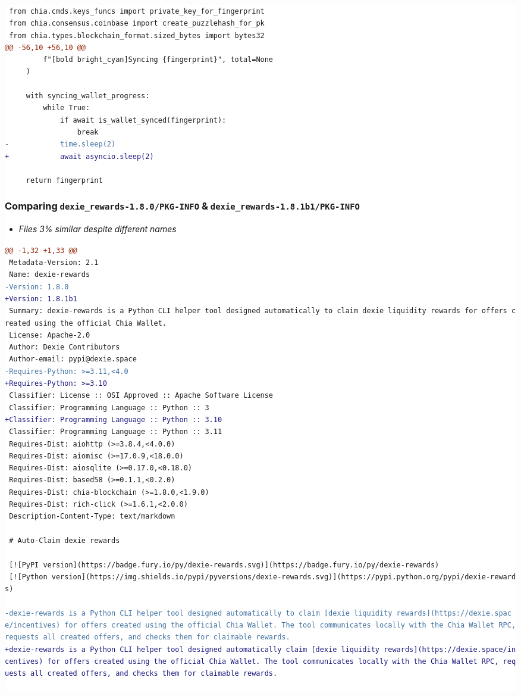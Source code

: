 ```diff
 from chia.cmds.keys_funcs import private_key_for_fingerprint
 from chia.consensus.coinbase import create_puzzlehash_for_pk
 from chia.types.blockchain_format.sized_bytes import bytes32
@@ -56,10 +56,10 @@
         f"[bold bright_cyan]Syncing {fingerprint}", total=None
     )
 
     with syncing_wallet_progress:
         while True:
             if await is_wallet_synced(fingerprint):
                 break
-            time.sleep(2)
+            await asyncio.sleep(2)
 
     return fingerprint
```

### Comparing `dexie_rewards-1.8.0/PKG-INFO` & `dexie_rewards-1.8.1b1/PKG-INFO`

 * *Files 3% similar despite different names*

```diff
@@ -1,32 +1,33 @@
 Metadata-Version: 2.1
 Name: dexie-rewards
-Version: 1.8.0
+Version: 1.8.1b1
 Summary: dexie-rewards is a Python CLI helper tool designed automatically to claim dexie liquidity rewards for offers created using the official Chia Wallet.
 License: Apache-2.0
 Author: Dexie Contributors
 Author-email: pypi@dexie.space
-Requires-Python: >=3.11,<4.0
+Requires-Python: >=3.10
 Classifier: License :: OSI Approved :: Apache Software License
 Classifier: Programming Language :: Python :: 3
+Classifier: Programming Language :: Python :: 3.10
 Classifier: Programming Language :: Python :: 3.11
 Requires-Dist: aiohttp (>=3.8.4,<4.0.0)
 Requires-Dist: aiomisc (>=17.0.9,<18.0.0)
 Requires-Dist: aiosqlite (>=0.17.0,<0.18.0)
 Requires-Dist: based58 (>=0.1.1,<0.2.0)
 Requires-Dist: chia-blockchain (>=1.8.0,<1.9.0)
 Requires-Dist: rich-click (>=1.6.1,<2.0.0)
 Description-Content-Type: text/markdown
 
 # Auto-Claim dexie rewards
 
 [![PyPI version](https://badge.fury.io/py/dexie-rewards.svg)](https://badge.fury.io/py/dexie-rewards)
 [![Python version](https://img.shields.io/pypi/pyversions/dexie-rewards.svg)](https://pypi.python.org/pypi/dexie-rewards)
 
-dexie-rewards is a Python CLI helper tool designed automatically to claim [dexie liquidity rewards](https://dexie.space/incentives) for offers created using the official Chia Wallet. The tool communicates locally with the Chia Wallet RPC, requests all created offers, and checks them for claimable rewards.
+dexie-rewards is a Python CLI helper tool designed automatically claim [dexie liquidity rewards](https://dexie.space/incentives) for offers created using the official Chia Wallet. The tool communicates locally with the Chia Wallet RPC, requests all created offers, and checks them for claimable rewards.
 
```